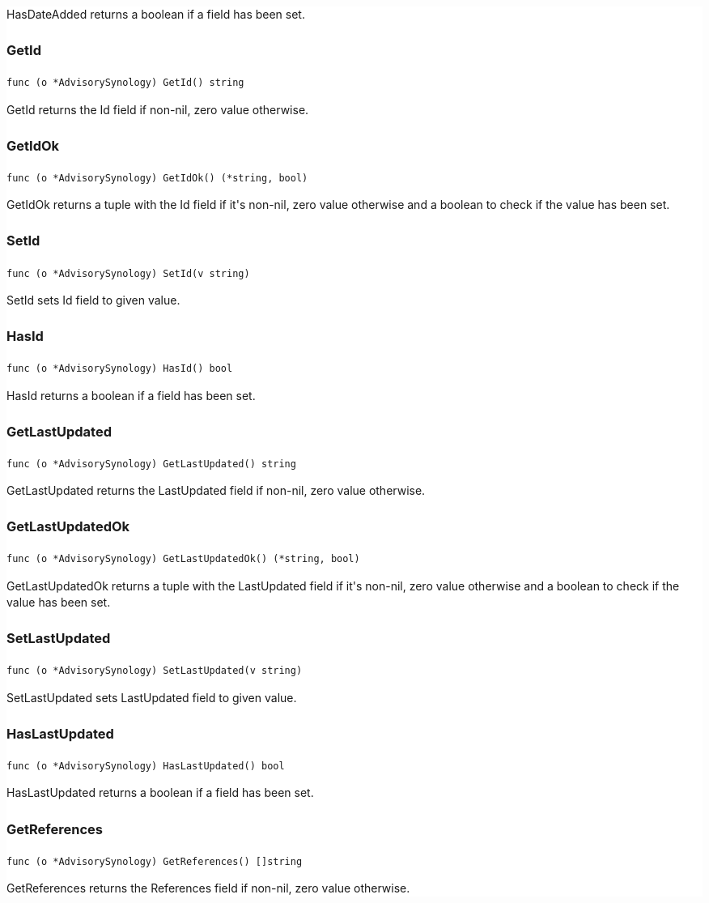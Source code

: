 HasDateAdded returns a boolean if a field has been set.

### GetId

`func (o *AdvisorySynology) GetId() string`

GetId returns the Id field if non-nil, zero value otherwise.

### GetIdOk

`func (o *AdvisorySynology) GetIdOk() (*string, bool)`

GetIdOk returns a tuple with the Id field if it's non-nil, zero value otherwise
and a boolean to check if the value has been set.

### SetId

`func (o *AdvisorySynology) SetId(v string)`

SetId sets Id field to given value.

### HasId

`func (o *AdvisorySynology) HasId() bool`

HasId returns a boolean if a field has been set.

### GetLastUpdated

`func (o *AdvisorySynology) GetLastUpdated() string`

GetLastUpdated returns the LastUpdated field if non-nil, zero value otherwise.

### GetLastUpdatedOk

`func (o *AdvisorySynology) GetLastUpdatedOk() (*string, bool)`

GetLastUpdatedOk returns a tuple with the LastUpdated field if it's non-nil, zero value otherwise
and a boolean to check if the value has been set.

### SetLastUpdated

`func (o *AdvisorySynology) SetLastUpdated(v string)`

SetLastUpdated sets LastUpdated field to given value.

### HasLastUpdated

`func (o *AdvisorySynology) HasLastUpdated() bool`

HasLastUpdated returns a boolean if a field has been set.

### GetReferences

`func (o *AdvisorySynology) GetReferences() []string`

GetReferences returns the References field if non-nil, zero value otherwise.
